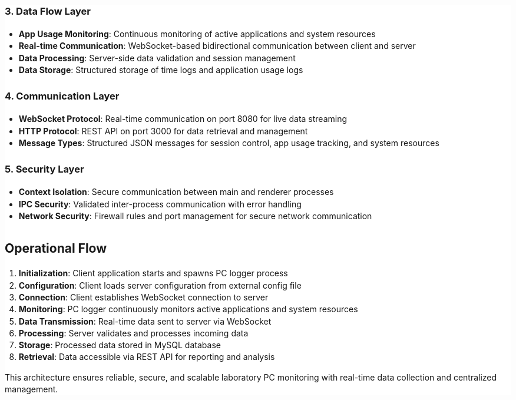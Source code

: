 ### 3. **Data Flow Layer**
- **App Usage Monitoring**: Continuous monitoring of active applications and system resources
- **Real-time Communication**: WebSocket-based bidirectional communication between client and server
- **Data Processing**: Server-side data validation and session management
- **Data Storage**: Structured storage of time logs and application usage logs

### 4. **Communication Layer**
- **WebSocket Protocol**: Real-time communication on port 8080 for live data streaming
- **HTTP Protocol**: REST API on port 3000 for data retrieval and management
- **Message Types**: Structured JSON messages for session control, app usage tracking, and system resources

### 5. **Security Layer**
- **Context Isolation**: Secure communication between main and renderer processes
- **IPC Security**: Validated inter-process communication with error handling
- **Network Security**: Firewall rules and port management for secure network communication

## Operational Flow

1. **Initialization**: Client application starts and spawns PC logger process
2. **Configuration**: Client loads server configuration from external config file
3. **Connection**: Client establishes WebSocket connection to server
4. **Monitoring**: PC logger continuously monitors active applications and system resources
5. **Data Transmission**: Real-time data sent to server via WebSocket
6. **Processing**: Server validates and processes incoming data
7. **Storage**: Processed data stored in MySQL database
8. **Retrieval**: Data accessible via REST API for reporting and analysis

This architecture ensures reliable, secure, and scalable laboratory PC monitoring with real-time data collection and centralized management.